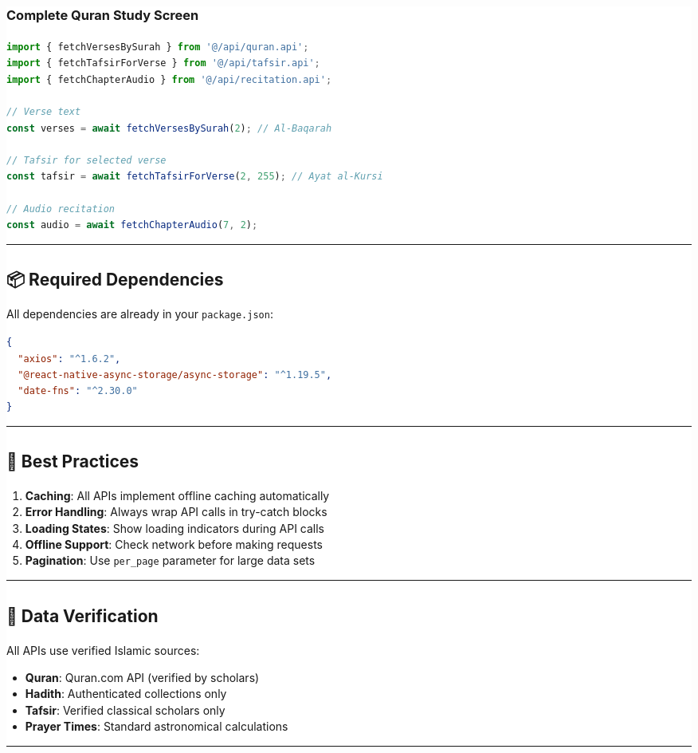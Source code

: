 ### Complete Quran Study Screen

```typescript
import { fetchVersesBySurah } from '@/api/quran.api';
import { fetchTafsirForVerse } from '@/api/tafsir.api';
import { fetchChapterAudio } from '@/api/recitation.api';

// Verse text
const verses = await fetchVersesBySurah(2); // Al-Baqarah

// Tafsir for selected verse
const tafsir = await fetchTafsirForVerse(2, 255); // Ayat al-Kursi

// Audio recitation
const audio = await fetchChapterAudio(7, 2);
```

---

## 📦 Required Dependencies

All dependencies are already in your `package.json`:

```json
{
  "axios": "^1.6.2",
  "@react-native-async-storage/async-storage": "^1.19.5",
  "date-fns": "^2.30.0"
}
```

---

## 🎯 Best Practices

1. **Caching**: All APIs implement offline caching automatically
2. **Error Handling**: Always wrap API calls in try-catch blocks
3. **Loading States**: Show loading indicators during API calls
4. **Offline Support**: Check network before making requests
5. **Pagination**: Use `per_page` parameter for large data sets

---

## 🔐 Data Verification

All APIs use verified Islamic sources:

- **Quran**: Quran.com API (verified by scholars)
- **Hadith**: Authenticated collections only
- **Tafsir**: Verified classical scholars only
- **Prayer Times**: Standard astronomical calculations

---
